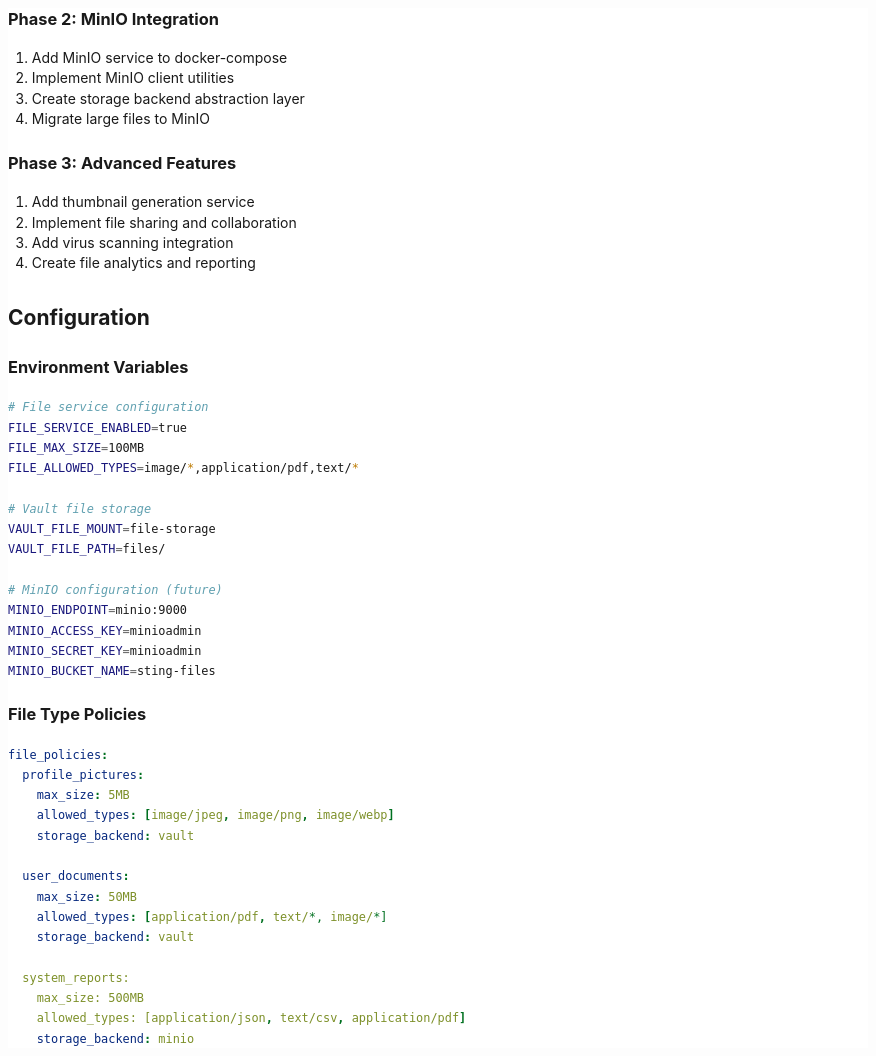 ### Phase 2: MinIO Integration
1. Add MinIO service to docker-compose
2. Implement MinIO client utilities
3. Create storage backend abstraction layer
4. Migrate large files to MinIO

### Phase 3: Advanced Features
1. Add thumbnail generation service
2. Implement file sharing and collaboration
3. Add virus scanning integration
4. Create file analytics and reporting

## Configuration

### Environment Variables
```bash
# File service configuration
FILE_SERVICE_ENABLED=true
FILE_MAX_SIZE=100MB
FILE_ALLOWED_TYPES=image/*,application/pdf,text/*

# Vault file storage
VAULT_FILE_MOUNT=file-storage
VAULT_FILE_PATH=files/

# MinIO configuration (future)
MINIO_ENDPOINT=minio:9000
MINIO_ACCESS_KEY=minioadmin
MINIO_SECRET_KEY=minioadmin
MINIO_BUCKET_NAME=sting-files
```

### File Type Policies
```yaml
file_policies:
  profile_pictures:
    max_size: 5MB
    allowed_types: [image/jpeg, image/png, image/webp]
    storage_backend: vault
    
  user_documents:
    max_size: 50MB
    allowed_types: [application/pdf, text/*, image/*]
    storage_backend: vault
    
  system_reports:
    max_size: 500MB
    allowed_types: [application/json, text/csv, application/pdf]
    storage_backend: minio
```
